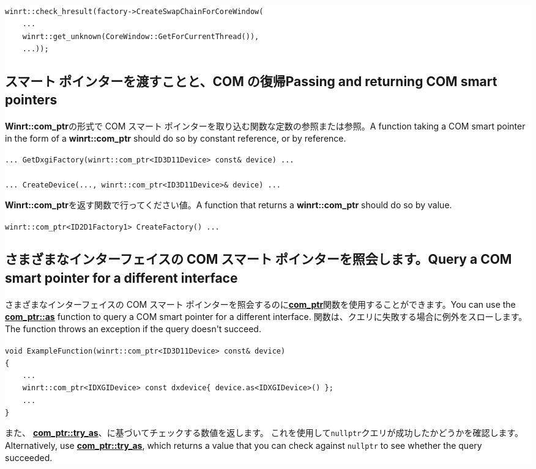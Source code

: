 ```cppwinrt
winrt::check_hresult(factory->CreateSwapChainForCoreWindow(
    ...
    winrt::get_unknown(CoreWindow::GetForCurrentThread()),
    ...));
```

## <a name="passing-and-returning-com-smart-pointers"></a><span data-ttu-id="4b72e-142">スマート ポインターを渡すことと、COM の復帰</span><span class="sxs-lookup"><span data-stu-id="4b72e-142">Passing and returning COM smart pointers</span></span>

<span data-ttu-id="4b72e-143">**Winrt::com_ptr**の形式で COM スマート ポインターを取り込む関数な定数の参照または参照。</span><span class="sxs-lookup"><span data-stu-id="4b72e-143">A function taking a COM smart pointer in the form of a **winrt::com_ptr** should do so by constant reference, or by reference.</span></span>

```cppwinrt
... GetDxgiFactory(winrt::com_ptr<ID3D11Device> const& device) ...

... CreateDevice(..., winrt::com_ptr<ID3D11Device>& device) ...
```

<span data-ttu-id="4b72e-144">**Winrt::com_ptr**を返す関数で行ってください値。</span><span class="sxs-lookup"><span data-stu-id="4b72e-144">A function that returns a **winrt::com_ptr** should do so by value.</span></span>

```cppwinrt
winrt::com_ptr<ID2D1Factory1> CreateFactory() ...
```

## <a name="query-a-com-smart-pointer-for-a-different-interface"></a><span data-ttu-id="4b72e-145">さまざまなインターフェイスの COM スマート ポインターを照会します。</span><span class="sxs-lookup"><span data-stu-id="4b72e-145">Query a COM smart pointer for a different interface</span></span>

<span data-ttu-id="4b72e-146">さまざまなインターフェイスの COM スマート ポインターを照会するのに[**com_ptr**](/uwp/cpp-ref-for-winrt/com-ptr#comptras-function)関数を使用することができます。</span><span class="sxs-lookup"><span data-stu-id="4b72e-146">You can use the [**com_ptr::as**](/uwp/cpp-ref-for-winrt/com-ptr#comptras-function) function to query a COM smart pointer for a different interface.</span></span> <span data-ttu-id="4b72e-147">関数は、クエリに失敗する場合に例外をスローします。</span><span class="sxs-lookup"><span data-stu-id="4b72e-147">The function throws an exception if the query doesn't succeed.</span></span>

```cppwinrt
void ExampleFunction(winrt::com_ptr<ID3D11Device> const& device)
{
    ...
    winrt::com_ptr<IDXGIDevice> const dxdevice{ device.as<IDXGIDevice>() };
    ...
}
```

<span data-ttu-id="4b72e-148">また、 [**com_ptr::try_as**](/uwp/cpp-ref-for-winrt/com-ptr#comptrtryas-function)、に基づいてチェックする数値を返します。 これを使用して`nullptr`クエリが成功したかどうかを確認します。</span><span class="sxs-lookup"><span data-stu-id="4b72e-148">Alternatively, use [**com_ptr::try_as**](/uwp/cpp-ref-for-winrt/com-ptr#comptrtryas-function), which returns a value that you can check against `nullptr` to see whether the query succeeded.</span></span>
